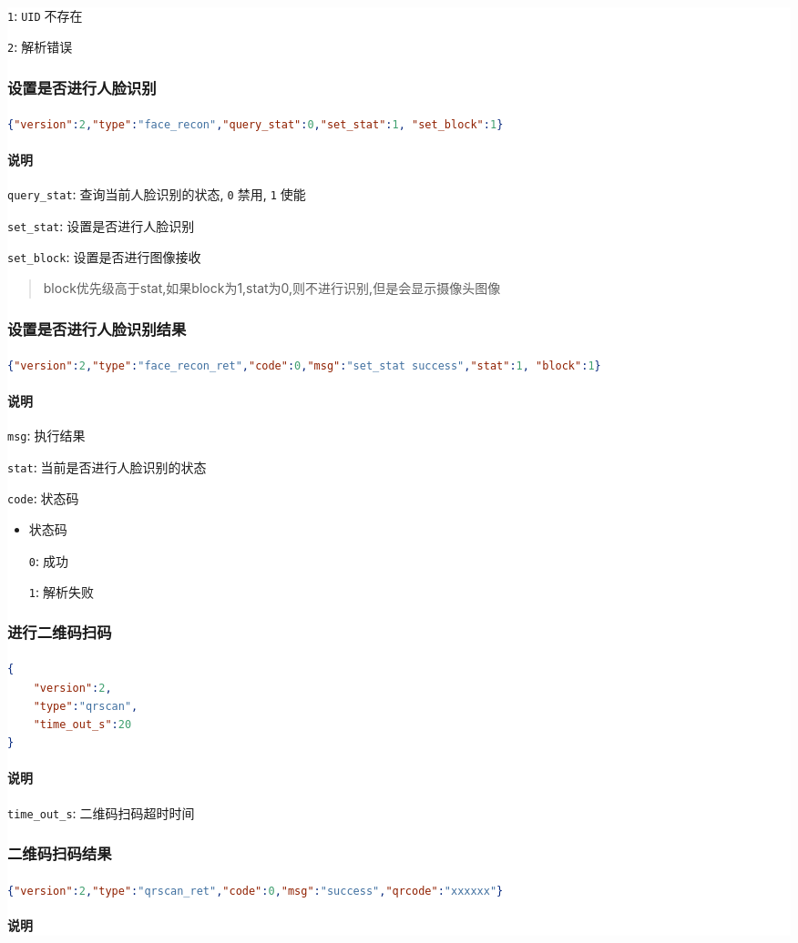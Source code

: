   `1`:  `UID` 不存在

  `2`: 解析错误

### **设置是否进行人脸识别**
```json
{"version":2,"type":"face_recon","query_stat":0,"set_stat":1, "set_block":1}
```

#### 说明

`query_stat`: 查询当前人脸识别的状态, `0` 禁用, `1` 使能

`set_stat`: 设置是否进行人脸识别

`set_block`: 设置是否进行图像接收

> block优先级高于stat,如果block为1,stat为0,则不进行识别,但是会显示摄像头图像

### **设置是否进行人脸识别结果**

```json
{"version":2,"type":"face_recon_ret","code":0,"msg":"set_stat success","stat":1, "block":1}
```

#### 说明

`msg`: 执行结果

`stat`: 当前是否进行人脸识别的状态

`code`: 状态码

- 状态码

  `0`: 成功

  `1`: 解析失败

### **进行二维码扫码**
```json
{
    "version":2,
    "type":"qrscan",
    "time_out_s":20
}
```

#### 说明

`time_out_s`: 二维码扫码超时时间

### **二维码扫码结果**
```json
{"version":2,"type":"qrscan_ret","code":0,"msg":"success","qrcode":"xxxxxx"}
```

#### 说明
